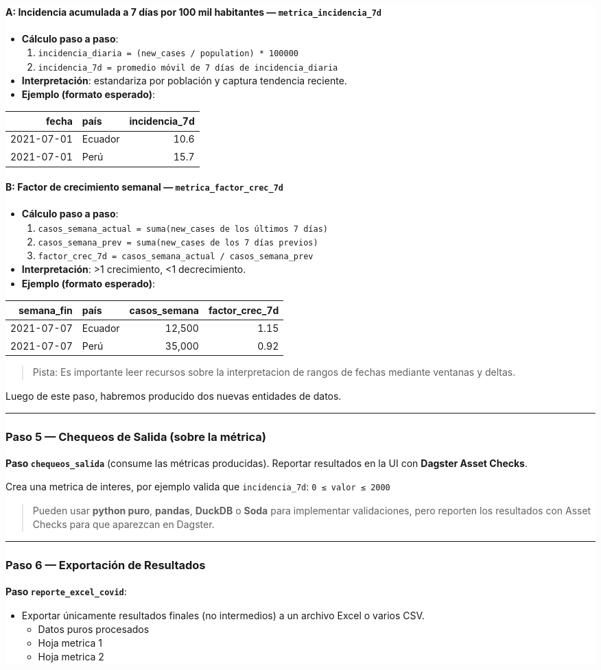 ####  A: Incidencia acumulada a 7 días por 100 mil habitantes — `metrica_incidencia_7d`
- **Cálculo paso a paso**:
  1. `incidencia_diaria = (new_cases / population) * 100000`
  2. `incidencia_7d = promedio móvil de 7 días de incidencia_diaria`
- **Interpretación**: estandariza por población y captura tendencia reciente.
- **Ejemplo (formato esperado)**:

| fecha       | país     | incidencia_7d |
|------------:|:---------|--------------:|
| 2021-07-01  | Ecuador  | 10.6          |
| 2021-07-01  | Perú     | 15.7          |

####  B: Factor de crecimiento semanal — `metrica_factor_crec_7d`
- **Cálculo paso a paso**:
  1. `casos_semana_actual = suma(new_cases de los últimos 7 días)`
  2. `casos_semana_prev = suma(new_cases de los 7 días previos)`
  3. `factor_crec_7d = casos_semana_actual / casos_semana_prev`
- **Interpretación**: >1 crecimiento, <1 decrecimiento.
- **Ejemplo (formato esperado)**:

| semana_fin  | país     | casos_semana | factor_crec_7d |
|------------:|:---------|-------------:|---------------:|
| 2021-07-07  | Ecuador  | 12,500       | 1.15           |
| 2021-07-07  | Perú     | 35,000       | 0.92           |


> Pista: Es importante leer recursos sobre la interpretacion de rangos de fechas mediante ventanas y deltas.

Luego de este paso, habremos producido dos nuevas entidades de datos.

---

### Paso 5 — Chequeos de Salida (sobre la métrica)

**Paso `chequeos_salida`** (consume las métricas producidas). Reportar resultados en la UI con **Dagster Asset Checks**.

Crea una metrica de interes, por ejemplo valida que `incidencia_7d`: `0 ≤ valor ≤ 2000`

> Pueden usar **python puro**, **pandas**, **DuckDB** o **Soda** para implementar validaciones, pero reporten los resultados con Asset Checks para que aparezcan en Dagster.

---

### Paso 6 — Exportación de Resultados

**Paso `reporte_excel_covid`**:
- Exportar únicamente resultados finales (no intermedios) a un archivo Excel o varios CSV.
    - Datos puros procesados
    - Hoja metrica 1
    - Hoja metrica 2
 